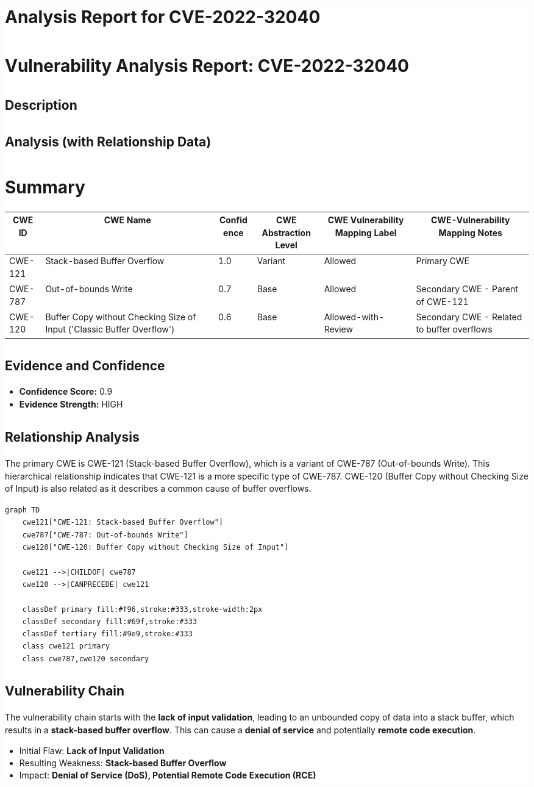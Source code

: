 # Analysis Report for CVE-2022-32040

# Vulnerability Analysis Report: CVE-2022-32040

## Description



## Analysis (with Relationship Data)

# Summary
| CWE ID | CWE Name | Confidence | CWE Abstraction Level | CWE Vulnerability Mapping Label | CWE-Vulnerability Mapping Notes |
|---|---|---|---|---|---|
| CWE-121 | Stack-based Buffer Overflow | 1.0 | Variant | Allowed | Primary CWE |
| CWE-787 | Out-of-bounds Write | 0.7 | Base | Allowed | Secondary CWE - Parent of CWE-121 |
| CWE-120 | Buffer Copy without Checking Size of Input ('Classic Buffer Overflow') | 0.6 | Base | Allowed-with-Review | Secondary CWE - Related to buffer overflows |

## Evidence and Confidence

*   **Confidence Score:** 0.9
*   **Evidence Strength:** HIGH

## Relationship Analysis
The primary CWE is CWE-121 (Stack-based Buffer Overflow), which is a variant of CWE-787 (Out-of-bounds Write). This hierarchical relationship indicates that CWE-121 is a more specific type of CWE-787. CWE-120 (Buffer Copy without Checking Size of Input) is also related as it describes a common cause of buffer overflows.

```mermaid
graph TD
    cwe121["CWE-121: Stack-based Buffer Overflow"]
    cwe787["CWE-787: Out-of-bounds Write"]
    cwe120["CWE-120: Buffer Copy without Checking Size of Input"]
    
    cwe121 -->|CHILDOF| cwe787
    cwe120 -->|CANPRECEDE| cwe121
    
    classDef primary fill:#f96,stroke:#333,stroke-width:2px
    classDef secondary fill:#69f,stroke:#333
    classDef tertiary fill:#9e9,stroke:#333
    class cwe121 primary
    class cwe787,cwe120 secondary
```

## Vulnerability Chain
The vulnerability chain starts with the **lack of input validation**, leading to an unbounded copy of data into a stack buffer, which results in a **stack-based buffer overflow**. This can cause a **denial of service** and potentially **remote code execution**.
  - Initial Flaw: **Lack of Input Validation**
  - Resulting Weakness: **Stack-based Buffer Overflow**
  - Impact: **Denial of Service (DoS), Potential Remote Code Execution (RCE)**
